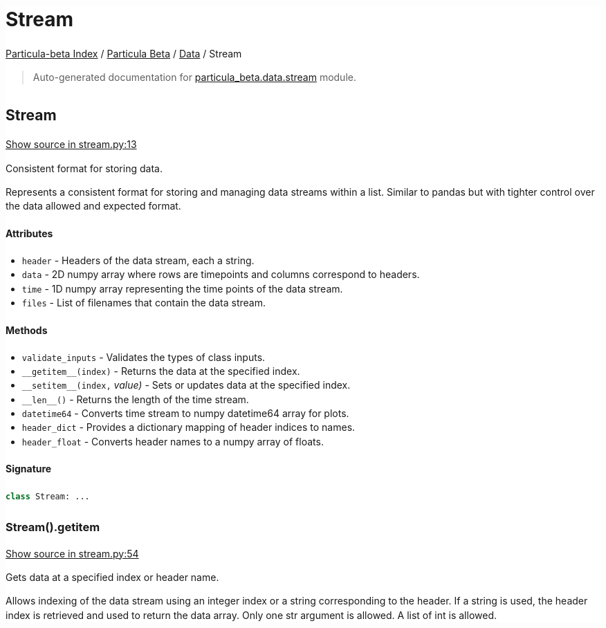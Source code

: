 # Stream

[Particula-beta Index](../../README.md#particula-beta-index) / [Particula Beta](../index.md#particula-beta) / [Data](./index.md#data) / Stream

> Auto-generated documentation for [particula_beta.data.stream](https://github.com/uncscode/particula-beta/blob/main/particula_beta/data/stream.py) module.

## Stream

[Show source in stream.py:13](https://github.com/uncscode/particula-beta/blob/main/particula_beta/data/stream.py#L13)

Consistent format for storing data.

Represents a consistent format for storing and managing data streams
within a list. Similar to pandas but with tighter control over the
data allowed and expected format.

#### Attributes

- `header` - Headers of the data stream, each a string.
- `data` - 2D numpy array where rows are timepoints and columns
    correspond to headers.
- `time` - 1D numpy array representing the time points of the data stream.
- `files` - List of filenames that contain the data stream.

#### Methods

- `validate_inputs` - Validates the types of class inputs.
- `__getitem__(index)` - Returns the data at the specified index.
- `__setitem__(index,` *value)* - Sets or updates data at the specified index.
- `__len__()` - Returns the length of the time stream.
- `datetime64` - Converts time stream to numpy datetime64 array for plots.
- `header_dict` - Provides a dictionary mapping of header indices to names.
- `header_float` - Converts header names to a numpy array of floats.

#### Signature

```python
class Stream: ...
```

### Stream().__getitem__

[Show source in stream.py:54](https://github.com/uncscode/particula-beta/blob/main/particula_beta/data/stream.py#L54)

Gets data at a specified index or header name.

Allows indexing of the data stream using an integer index or a string
corresponding to the header. If a string is used, the header index is
retrieved and used to return the data array. Only one str
argument is allowed. A list of int is allowed.
